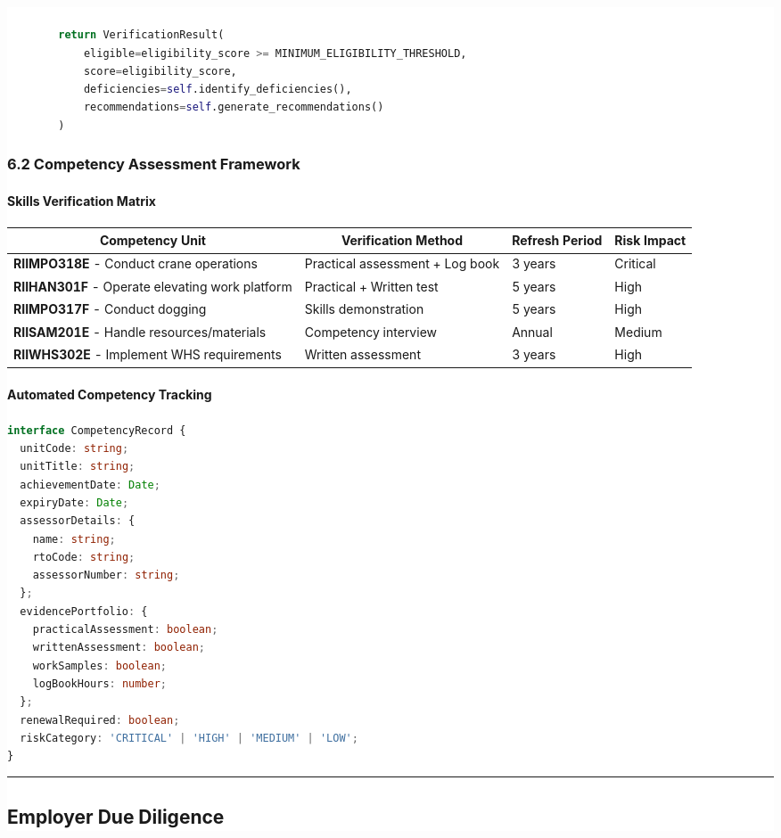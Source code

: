 ```python
        
        return VerificationResult(
            eligible=eligibility_score >= MINIMUM_ELIGIBILITY_THRESHOLD,
            score=eligibility_score,
            deficiencies=self.identify_deficiencies(),
            recommendations=self.generate_recommendations()
        )
```

### 6.2 Competency Assessment Framework

#### Skills Verification Matrix

| Competency Unit | Verification Method | Refresh Period | Risk Impact |
|-----------------|-------------------|----------------|-------------|
| **RIIMPO318E** - Conduct crane operations | Practical assessment + Log book | 3 years | Critical |
| **RIIHAN301F** - Operate elevating work platform | Practical + Written test | 5 years | High |
| **RIIMPO317F** - Conduct dogging | Skills demonstration | 5 years | High |
| **RIISAM201E** - Handle resources/materials | Competency interview | Annual | Medium |
| **RIIWHS302E** - Implement WHS requirements | Written assessment | 3 years | High |

#### Automated Competency Tracking

```typescript
interface CompetencyRecord {
  unitCode: string;
  unitTitle: string;
  achievementDate: Date;
  expiryDate: Date;
  assessorDetails: {
    name: string;
    rtoCode: string;
    assessorNumber: string;
  };
  evidencePortfolio: {
    practicalAssessment: boolean;
    writtenAssessment: boolean;
    workSamples: boolean;
    logBookHours: number;
  };
  renewalRequired: boolean;
  riskCategory: 'CRITICAL' | 'HIGH' | 'MEDIUM' | 'LOW';
}
```

---

## Employer Due Diligence
